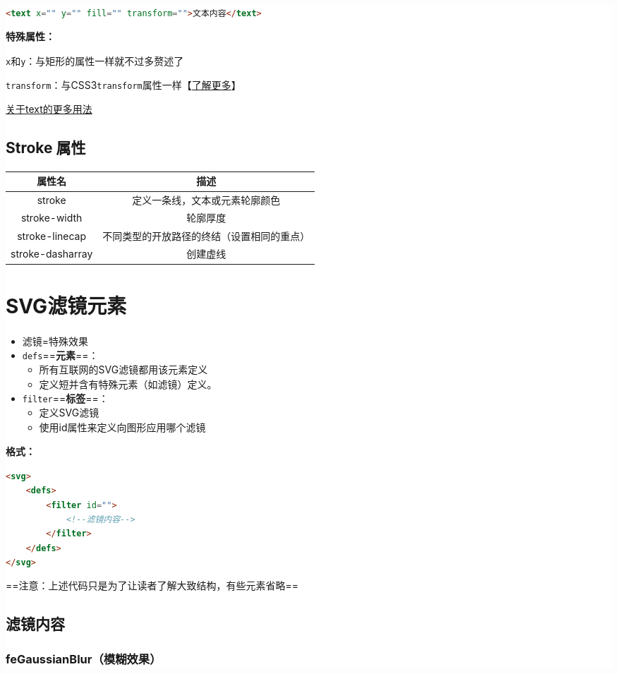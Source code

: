 ````html
<text x="" y="" fill="" transform="">文本内容</text>
````

**特殊属性：**

`x`和`y`：与矩形的属性一样就不过多赘述了

`transform`：与CSS3`transform`属性一样【[了解更多](https://www.runoob.com/cssref/css3-pr-transform.html)】

[关于text的更多用法](https://www.runoob.com/svg/svg-text.html)



## Stroke 属性

|      属性名      |                    描述                    |
| :--------------: | :----------------------------------------: |
|      stroke      |       定义一条线，文本或元素轮廓颜色       |
|   stroke-width   |                  轮廓厚度                  |
|  stroke-linecap  | 不同类型的开放路径的终结（设置相同的重点） |
| stroke-dasharray |                  创建虚线                  |



# SVG滤镜元素

* 滤镜=特殊效果
* `defs`==**元素**==：
  * 所有互联网的SVG滤镜都用该元素定义
  * 定义短并含有特殊元素（如滤镜）定义。
* `filter`==**标签**==：
  * 定义SVG滤镜
  * 使用id属性来定义向图形应用哪个滤镜

**格式：**

````html
<svg>
    <defs>
        <filter id="">
            <!--滤镜内容-->
        </filter>
    </defs>
</svg>
````

==注意：上述代码只是为了让读者了解大致结构，有些元素省略==

 

## 滤镜内容

###  feGaussianBlur（模糊效果）
